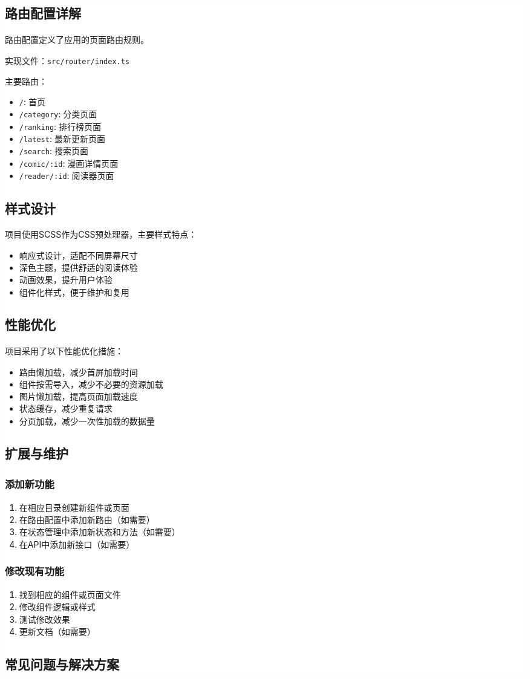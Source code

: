 ## 路由配置详解

路由配置定义了应用的页面路由规则。

实现文件：`src/router/index.ts`

主要路由：

- `/`: 首页
- `/category`: 分类页面
- `/ranking`: 排行榜页面
- `/latest`: 最新更新页面
- `/search`: 搜索页面
- `/comic/:id`: 漫画详情页面
- `/reader/:id`: 阅读器页面

## 样式设计

项目使用SCSS作为CSS预处理器，主要样式特点：

- 响应式设计，适配不同屏幕尺寸
- 深色主题，提供舒适的阅读体验
- 动画效果，提升用户体验
- 组件化样式，便于维护和复用

## 性能优化

项目采用了以下性能优化措施：

- 路由懒加载，减少首屏加载时间
- 组件按需导入，减少不必要的资源加载
- 图片懒加载，提高页面加载速度
- 状态缓存，减少重复请求
- 分页加载，减少一次性加载的数据量

## 扩展与维护

### 添加新功能

1. 在相应目录创建新组件或页面
2. 在路由配置中添加新路由（如需要）
3. 在状态管理中添加新状态和方法（如需要）
4. 在API中添加新接口（如需要）

### 修改现有功能

1. 找到相应的组件或页面文件
2. 修改组件逻辑或样式
3. 测试修改效果
4. 更新文档（如需要）

## 常见问题与解决方案

